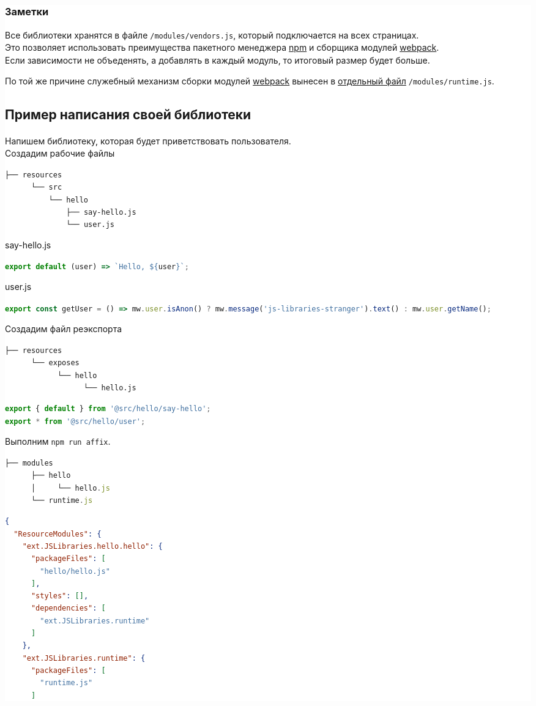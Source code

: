 ### <a id="notes">Заметки</a>

Все библиотеки хранятся в файле `/modules/vendors.js`, который подключается на всех страницах.  
Это позволяет использовать преимущества пакетного менеджера [npm](https://www.npmjs.com/) и сборщика модулей [webpack](https://webpack.js.org/).  
Если зависимости не объеденять, а добавлять в каждый модуль, то итоговый размер будет больше.

По той же причине служебный механизм сборки модулей [webpack](https://webpack.js.org/) вынесен в [отдельный файл](https://webpack.js.org/configuration/optimization/#optimizationruntimechunk) `/modules/runtime.js`.

## <a id="your-library-example">Пример написания своей библиотеки</a>

Напишем библиотеку, которая будет приветствовать пользователя.  
Создадим рабочие файлы
```bash
├── resources
      └── src
          └── hello
              ├── say-hello.js
              └── user.js
```
say-hello.js
```js
export default (user) => `Hello, ${user}`;
```
user.js
```js
export const getUser = () => mw.user.isAnon() ? mw.message('js-libraries-stranger').text() : mw.user.getName();
```
Создадим файл реэкспорта
```bash
├── resources
      └── exposes
            └── hello
                  └── hello.js
```
```js
export { default } from '@src/hello/say-hello';
export * from '@src/hello/user';
```
Выполним `npm run affix`.
```js
├── modules
      ├── hello
      │     └── hello.js
      └── runtime.js
```
```json
{
  "ResourceModules": {
    "ext.JSLibraries.hello.hello": {
      "packageFiles": [
        "hello/hello.js"
      ],
      "styles": [],
      "dependencies": [
        "ext.JSLibraries.runtime"
      ]
    },
    "ext.JSLibraries.runtime": {
      "packageFiles": [
        "runtime.js"
      ]
```